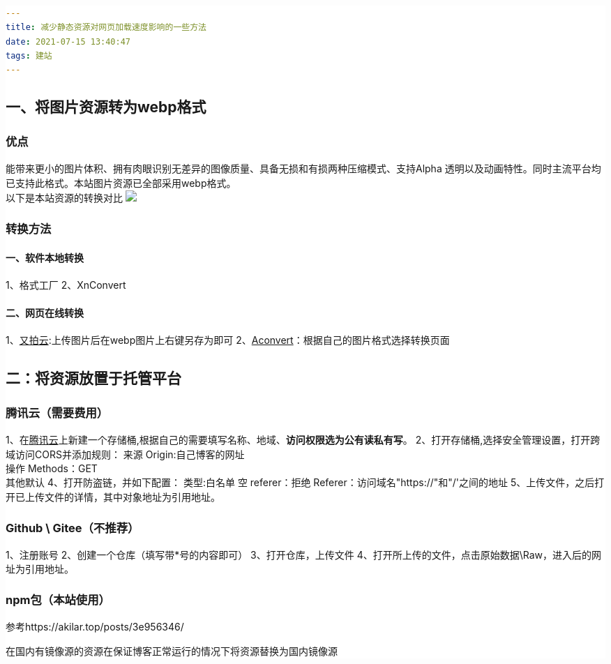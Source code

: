 ```yaml
---
title: 减少静态资源对网页加载速度影响的一些方法
date: 2021-07-15 13:40:47
tags: 建站
---
```

## 一、将图片资源转为webp格式

### 优点

能带来更小的图片体积、拥有肉眼识别无差异的图像质量、具备无损和有损两种压缩模式、支持Alpha 透明以及动画特性。同时主流平台均已支持此格式。本站图片资源已全部采用webp格式。<br>以下是本站资源的转换对比
<img src="https://cdn.jsdelivr.net/npm/qxazusa-blog/u9q2ubNP.webp" width="100%">

### 转换方法

#### 一、软件本地转换

1、格式工厂
2、XnConvert

#### 二、网页在线转换

1、[又拍云](https://www.upyun.com/webp):上传图片后在webp图片上右键另存为即可
2、[Aconvert](https://www.aconvert.com/cn/format/webp/)：根据自己的图片格式选择转换页面

## 二：将资源放置于托管平台

### 腾讯云（需要费用）

1、在[腾讯云](https://console.cloud.tencent.com/cos5)上新建一个存储桶,根据自己的需要填写名称、地域、__访问权限选为公有读私有写__。
2、打开存储桶,选择安全管理设置，打开跨域访问CORS并添加规则：
来源 Origin:自己博客的网址<br>操作 Methods：GET<br>其他默认
4、打开防盗链，并如下配置：
类型:白名单
空 referer：拒绝
Referer：访问域名"https://"和"/'之间的地址
5、上传文件，之后打开已上传文件的详情，其中对象地址为引用地址。

### Github \ Gitee（不推荐）

1、注册账号
2、创建一个仓库（填写带*号的内容即可）
3、打开仓库，上传文件
4、打开所上传的文件，点击原始数据\Raw，进入后的网址为引用地址。

### npm包（本站使用）

参考https://akilar.top/posts/3e956346/



在国内有镜像源的资源在保证博客正常运行的情况下将资源替换为国内镜像源

